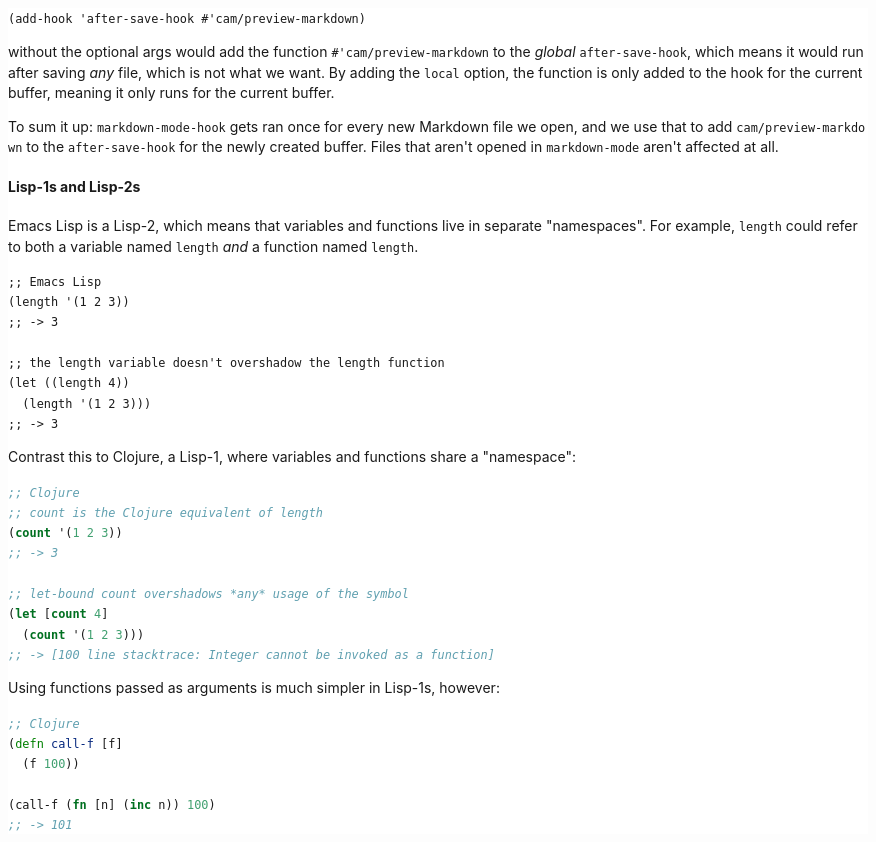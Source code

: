 ```emacs-lisp
(add-hook 'after-save-hook #'cam/preview-markdown)
```

without the optional args would add the function `#'cam/preview-markdown` to the
*global* `after-save-hook`, which means it would run after saving *any* file,
which is not what we want. By adding the `local` option, the function is only
added to the hook for the current buffer, meaning it only runs for the current buffer.

To sum it up: `markdown-mode-hook` gets ran once for every new Markdown file we
open, and we use that to add `cam/preview-markdown` to the `after-save-hook` for
the newly created buffer. Files that aren't opened in `markdown-mode` aren't
affected at all.

#### Lisp-1s and Lisp-2s

Emacs Lisp is a Lisp-2, which means that variables and functions live in separate
"namespaces". For example, `length` could refer to both a variable named `length`
*and* a function named `length`.

```emacs-lisp
;; Emacs Lisp
(length '(1 2 3))
;; -> 3

;; the length variable doesn't overshadow the length function
(let ((length 4))
  (length '(1 2 3)))
;; -> 3
```

Contrast this to Clojure, a Lisp-1, where variables and functions share a
"namespace":

```clojure
;; Clojure
;; count is the Clojure equivalent of length
(count '(1 2 3))
;; -> 3

;; let-bound count overshadows *any* usage of the symbol
(let [count 4]
  (count '(1 2 3)))
;; -> [100 line stacktrace: Integer cannot be invoked as a function]
```

Using functions passed as arguments is much simpler in Lisp-1s, however:

```clojure
;; Clojure
(defn call-f [f]
  (f 100))

(call-f (fn [n] (inc n)) 100)
;; -> 101
```

